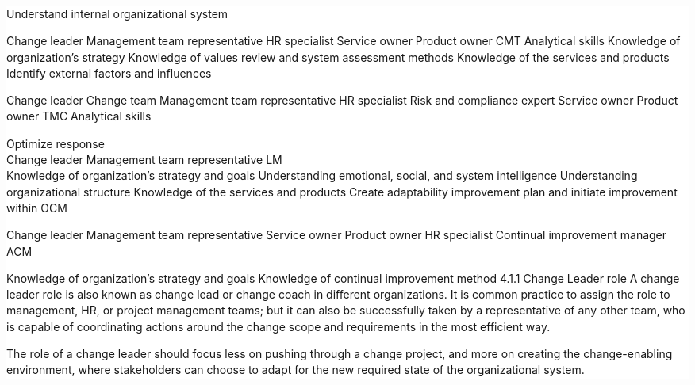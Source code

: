 Understand internal organizational system

Change leader 
Management team representative
HR specialist 
Service owner 
Product owner
CMT	
Analytical skills 
Knowledge of organization’s strategy 
Knowledge of values review and system assessment methods 
Knowledge of the services and products
Identify external factors and influences

Change leader 
Change team
Management team representative
HR specialist
Risk and compliance expert
Service owner
Product owner
TMC	
Analytical skills

Optimize response	
Change leader
Management team representative
LM	
Knowledge of organization’s strategy and goals 
Understanding emotional, social, and system intelligence 
Understanding organizational structure 
Knowledge of the services and products
Create adaptability improvement plan and initiate improvement within OCM

Change leader 
Management team representative 
Service owner 
Product owner 
HR specialist 
Continual improvement manager
ACM

Knowledge of organization’s strategy and goals 
Knowledge of continual improvement method
4.1.1 Change Leader role
A change leader role is also known as change lead or change coach in different organizations. It is common practice to assign the role to management, HR, or project management teams; but it can also be successfully taken by a representative of any other team, who is capable of coordinating actions around the change scope and requirements in the most efficient way.

The role of a change leader should focus less on pushing through a change project, and more on creating the change-enabling environment, where stakeholders can choose to adapt for the new required state of the organizational system.
